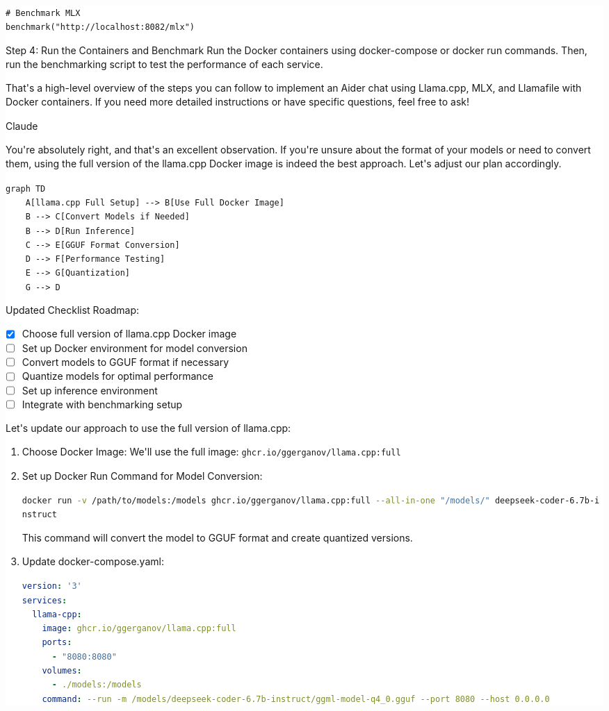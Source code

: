 ```
# Benchmark MLX
benchmark("http://localhost:8082/mlx")
```
Step 4: Run the Containers and Benchmark
Run the Docker containers using docker-compose or docker run commands. Then, run the benchmarking script to test the performance of each service.

That's a high-level overview of the steps you can follow to implement an Aider chat using Llama.cpp, MLX, and Llamafile with Docker containers. If you need more detailed instructions or have specific questions, feel free to ask!

Claude

You're absolutely right, and that's an excellent observation. If you're unsure about the format of your models or need to convert them, using the full version of the llama.cpp Docker image is indeed the best approach. Let's adjust our plan accordingly.

```mermaid
graph TD
    A[llama.cpp Full Setup] --> B[Use Full Docker Image]
    B --> C[Convert Models if Needed]
    B --> D[Run Inference]
    C --> E[GGUF Format Conversion]
    D --> F[Performance Testing]
    E --> G[Quantization]
    G --> D

```

Updated Checklist Roadmap:
- [x] Choose full version of llama.cpp Docker image
- [ ] Set up Docker environment for model conversion
- [ ] Convert models to GGUF format if necessary
- [ ] Quantize models for optimal performance
- [ ] Set up inference environment
- [ ] Integrate with benchmarking setup

Let's update our approach to use the full version of llama.cpp:

1. Choose Docker Image:
   We'll use the full image: `ghcr.io/ggerganov/llama.cpp:full`

2. Set up Docker Run Command for Model Conversion:
   ```bash
   docker run -v /path/to/models:/models ghcr.io/ggerganov/llama.cpp:full --all-in-one "/models/" deepseek-coder-6.7b-instruct
   ```
   This command will convert the model to GGUF format and create quantized versions.

3. Update docker-compose.yaml:
   ```yaml
   version: '3'
   services:
     llama-cpp:
       image: ghcr.io/ggerganov/llama.cpp:full
       ports:
         - "8080:8080"
       volumes:
         - ./models:/models
       command: --run -m /models/deepseek-coder-6.7b-instruct/ggml-model-q4_0.gguf --port 8080 --host 0.0.0.0
   ```

